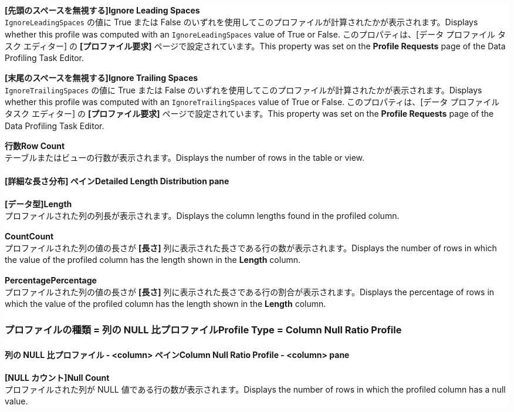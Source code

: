  <span data-ttu-id="0beb7-125">**[先頭のスペースを無視する]**</span><span class="sxs-lookup"><span data-stu-id="0beb7-125">**Ignore Leading Spaces**</span></span>  
 <span data-ttu-id="0beb7-126">`IgnoreLeadingSpaces` の値に True または False のいずれを使用してこのプロファイルが計算されたかが表示されます。</span><span class="sxs-lookup"><span data-stu-id="0beb7-126">Displays whether this profile was computed with an `IgnoreLeadingSpaces` value of True or False.</span></span> <span data-ttu-id="0beb7-127">このプロパティは、[データ プロファイル タスク エディター] の **[プロファイル要求]** ページで設定されています。</span><span class="sxs-lookup"><span data-stu-id="0beb7-127">This property was set on the **Profile Requests** page of the Data Profiling Task Editor.</span></span>  
  
 <span data-ttu-id="0beb7-128">**[末尾のスペースを無視する]**</span><span class="sxs-lookup"><span data-stu-id="0beb7-128">**Ignore Trailing Spaces**</span></span>  
 <span data-ttu-id="0beb7-129">`IgnoreTrailingSpaces` の値に True または False のいずれを使用してこのプロファイルが計算されたかが表示されます。</span><span class="sxs-lookup"><span data-stu-id="0beb7-129">Displays whether this profile was computed with an `IgnoreTrailingSpaces` value of True or False.</span></span> <span data-ttu-id="0beb7-130">このプロパティは、[データ プロファイル タスク エディター] の **[プロファイル要求]** ページで設定されています。</span><span class="sxs-lookup"><span data-stu-id="0beb7-130">This property was set on the **Profile Requests** page of the Data Profiling Task Editor.</span></span>  
  
 <span data-ttu-id="0beb7-131">**行数**</span><span class="sxs-lookup"><span data-stu-id="0beb7-131">**Row Count**</span></span>  
 <span data-ttu-id="0beb7-132">テーブルまたはビューの行数が表示されます。</span><span class="sxs-lookup"><span data-stu-id="0beb7-132">Displays the number of rows in the table or view.</span></span>  
  
#### <a name="detailed-length-distribution-pane"></a><span data-ttu-id="0beb7-133">[詳細な長さ分布] ペイン</span><span class="sxs-lookup"><span data-stu-id="0beb7-133">Detailed Length Distribution pane</span></span>  
 <span data-ttu-id="0beb7-134">**[データ型]**</span><span class="sxs-lookup"><span data-stu-id="0beb7-134">**Length**</span></span>  
 <span data-ttu-id="0beb7-135">プロファイルされた列の列長が表示されます。</span><span class="sxs-lookup"><span data-stu-id="0beb7-135">Displays the column lengths found in the profiled column.</span></span>  
  
 <span data-ttu-id="0beb7-136">**Count**</span><span class="sxs-lookup"><span data-stu-id="0beb7-136">**Count**</span></span>  
 <span data-ttu-id="0beb7-137">プロファイルされた列の値の長さが **[長さ]** 列に表示された長さである行の数が表示されます。</span><span class="sxs-lookup"><span data-stu-id="0beb7-137">Displays the number of rows in which the value of the profiled column has the length shown in the **Length** column.</span></span>  
  
 <span data-ttu-id="0beb7-138">**Percentage**</span><span class="sxs-lookup"><span data-stu-id="0beb7-138">**Percentage**</span></span>  
 <span data-ttu-id="0beb7-139">プロファイルされた列の値の長さが **[長さ]** 列に表示された長さである行の割合が表示されます。</span><span class="sxs-lookup"><span data-stu-id="0beb7-139">Displays the percentage of rows in which the value of the profiled column has the length shown in the **Length** column.</span></span>  
  
### <a name="profile-type--column-null-ratio-profile"></a><span data-ttu-id="0beb7-140">プロファイルの種類 = 列の NULL 比プロファイル</span><span class="sxs-lookup"><span data-stu-id="0beb7-140">Profile Type = Column Null Ratio Profile</span></span>  
  
#### <a name="column-null-ratio-profile---column-pane"></a><span data-ttu-id="0beb7-141">列の NULL 比プロファイル - \<column> ペイン</span><span class="sxs-lookup"><span data-stu-id="0beb7-141">Column Null Ratio Profile - \<column> pane</span></span>  
 <span data-ttu-id="0beb7-142">**[NULL カウント]**</span><span class="sxs-lookup"><span data-stu-id="0beb7-142">**Null Count**</span></span>  
 <span data-ttu-id="0beb7-143">プロファイルされた列が NULL 値である行の数が表示されます。</span><span class="sxs-lookup"><span data-stu-id="0beb7-143">Displays the number of rows in which the profiled column has a null value.</span></span>  
  